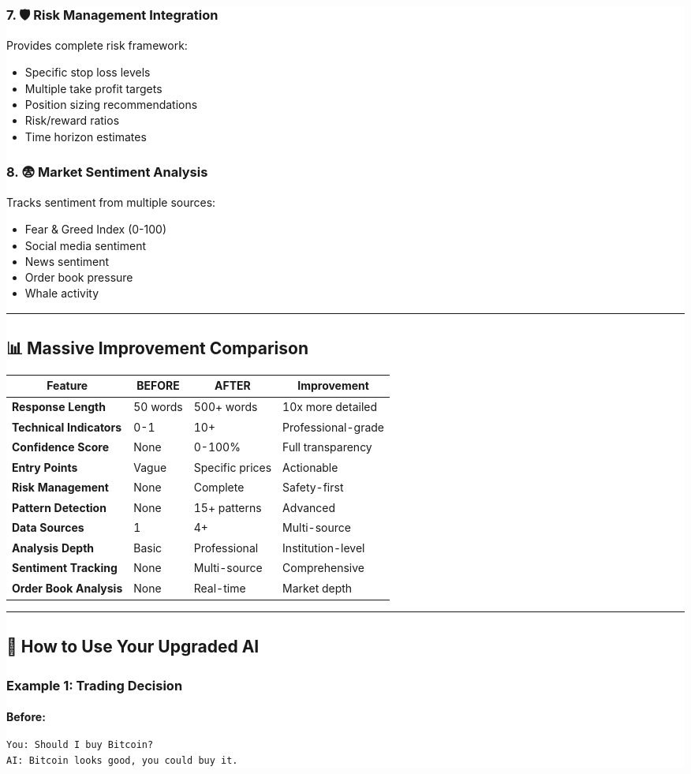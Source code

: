 ### 7. 🛡️ **Risk Management Integration**
Provides complete risk framework:
- Specific stop loss levels
- Multiple take profit targets
- Position sizing recommendations
- Risk/reward ratios
- Time horizon estimates

### 8. 😨 **Market Sentiment Analysis**
Tracks sentiment from multiple sources:
- Fear & Greed Index (0-100)
- Social media sentiment
- News sentiment
- Order book pressure
- Whale activity

---

## 📊 Massive Improvement Comparison

| Feature | BEFORE | AFTER | Improvement |
|---------|--------|-------|-------------|
| **Response Length** | 50 words | 500+ words | 10x more detailed |
| **Technical Indicators** | 0-1 | 10+ | Professional-grade |
| **Confidence Score** | None | 0-100% | Full transparency |
| **Entry Points** | Vague | Specific prices | Actionable |
| **Risk Management** | None | Complete | Safety-first |
| **Pattern Detection** | None | 15+ patterns | Advanced |
| **Data Sources** | 1 | 4+ | Multi-source |
| **Analysis Depth** | Basic | Professional | Institution-level |
| **Sentiment Tracking** | None | Multi-source | Comprehensive |
| **Order Book Analysis** | None | Real-time | Market depth |

---

## 🚀 How to Use Your Upgraded AI

### **Example 1: Trading Decision**

**Before:**
```
You: Should I buy Bitcoin?
AI: Bitcoin looks good, you could buy it.
```
